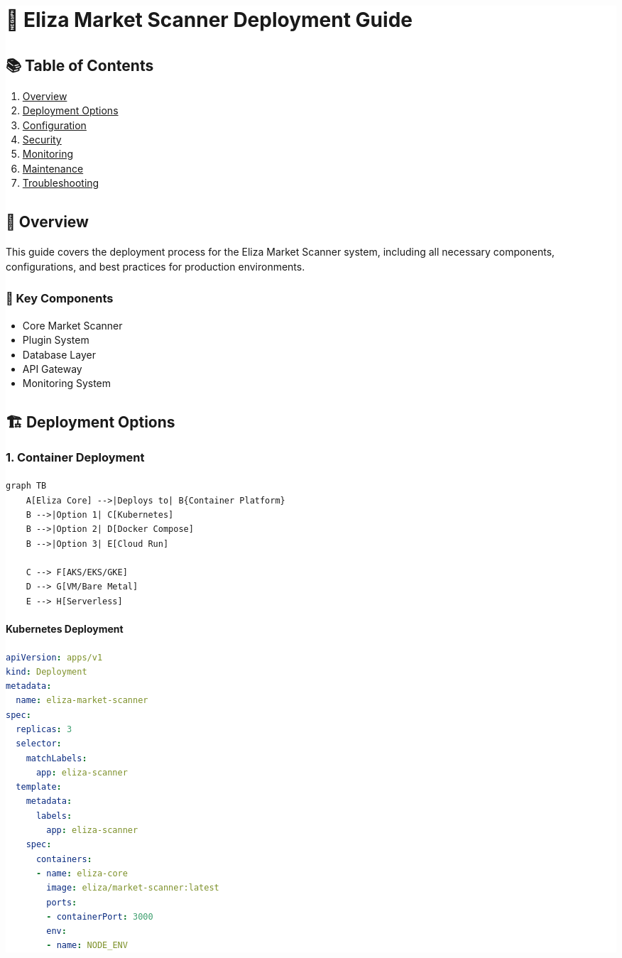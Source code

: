 # 🚀 Eliza Market Scanner Deployment Guide

## 📚 Table of Contents
1. [Overview](#overview)
2. [Deployment Options](#deployment-options)
3. [Configuration](#configuration)
4. [Security](#security)
5. [Monitoring](#monitoring)
6. [Maintenance](#maintenance)
7. [Troubleshooting](#troubleshooting)

## 🌟 Overview

This guide covers the deployment process for the Eliza Market Scanner system, including all necessary components, configurations, and best practices for production environments.

### 🎯 Key Components
- Core Market Scanner
- Plugin System
- Database Layer
- API Gateway
- Monitoring System

## 🏗️ Deployment Options

### 1. Container Deployment
```mermaid
graph TB
    A[Eliza Core] -->|Deploys to| B{Container Platform}
    B -->|Option 1| C[Kubernetes]
    B -->|Option 2| D[Docker Compose]
    B -->|Option 3| E[Cloud Run]
    
    C --> F[AKS/EKS/GKE]
    D --> G[VM/Bare Metal]
    E --> H[Serverless]
```

#### Kubernetes Deployment
```yaml
apiVersion: apps/v1
kind: Deployment
metadata:
  name: eliza-market-scanner
spec:
  replicas: 3
  selector:
    matchLabels:
      app: eliza-scanner
  template:
    metadata:
      labels:
        app: eliza-scanner
    spec:
      containers:
      - name: eliza-core
        image: eliza/market-scanner:latest
        ports:
        - containerPort: 3000
        env:
        - name: NODE_ENV
```